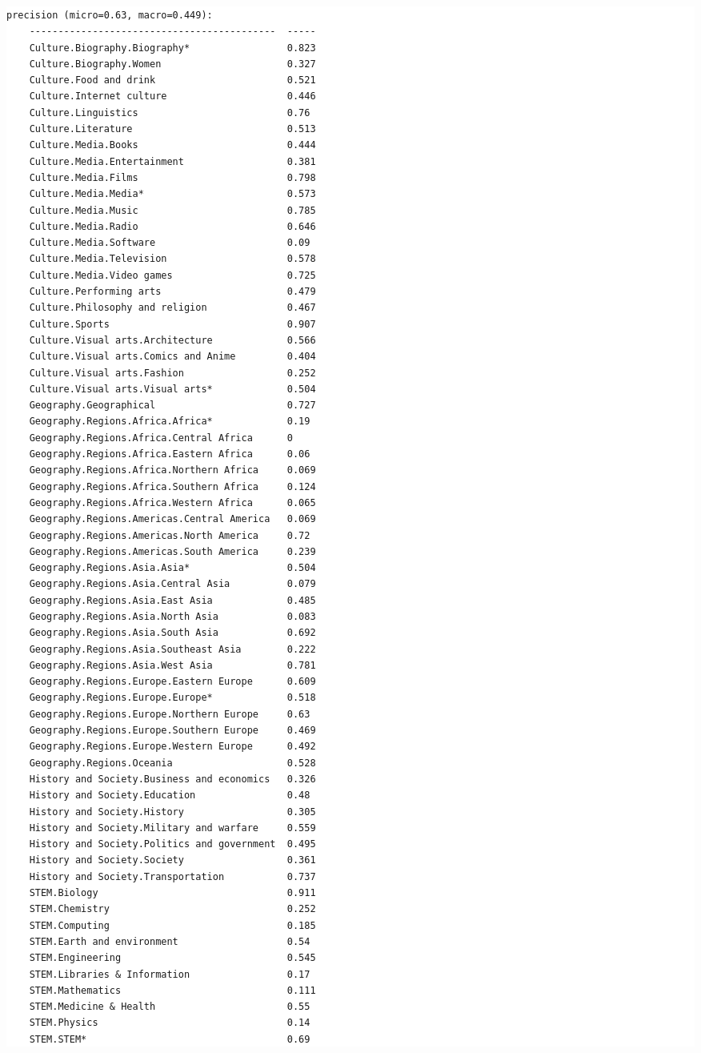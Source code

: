 	precision (micro=0.63, macro=0.449):
		-------------------------------------------  -----
		Culture.Biography.Biography*                 0.823
		Culture.Biography.Women                      0.327
		Culture.Food and drink                       0.521
		Culture.Internet culture                     0.446
		Culture.Linguistics                          0.76
		Culture.Literature                           0.513
		Culture.Media.Books                          0.444
		Culture.Media.Entertainment                  0.381
		Culture.Media.Films                          0.798
		Culture.Media.Media*                         0.573
		Culture.Media.Music                          0.785
		Culture.Media.Radio                          0.646
		Culture.Media.Software                       0.09
		Culture.Media.Television                     0.578
		Culture.Media.Video games                    0.725
		Culture.Performing arts                      0.479
		Culture.Philosophy and religion              0.467
		Culture.Sports                               0.907
		Culture.Visual arts.Architecture             0.566
		Culture.Visual arts.Comics and Anime         0.404
		Culture.Visual arts.Fashion                  0.252
		Culture.Visual arts.Visual arts*             0.504
		Geography.Geographical                       0.727
		Geography.Regions.Africa.Africa*             0.19
		Geography.Regions.Africa.Central Africa      0
		Geography.Regions.Africa.Eastern Africa      0.06
		Geography.Regions.Africa.Northern Africa     0.069
		Geography.Regions.Africa.Southern Africa     0.124
		Geography.Regions.Africa.Western Africa      0.065
		Geography.Regions.Americas.Central America   0.069
		Geography.Regions.Americas.North America     0.72
		Geography.Regions.Americas.South America     0.239
		Geography.Regions.Asia.Asia*                 0.504
		Geography.Regions.Asia.Central Asia          0.079
		Geography.Regions.Asia.East Asia             0.485
		Geography.Regions.Asia.North Asia            0.083
		Geography.Regions.Asia.South Asia            0.692
		Geography.Regions.Asia.Southeast Asia        0.222
		Geography.Regions.Asia.West Asia             0.781
		Geography.Regions.Europe.Eastern Europe      0.609
		Geography.Regions.Europe.Europe*             0.518
		Geography.Regions.Europe.Northern Europe     0.63
		Geography.Regions.Europe.Southern Europe     0.469
		Geography.Regions.Europe.Western Europe      0.492
		Geography.Regions.Oceania                    0.528
		History and Society.Business and economics   0.326
		History and Society.Education                0.48
		History and Society.History                  0.305
		History and Society.Military and warfare     0.559
		History and Society.Politics and government  0.495
		History and Society.Society                  0.361
		History and Society.Transportation           0.737
		STEM.Biology                                 0.911
		STEM.Chemistry                               0.252
		STEM.Computing                               0.185
		STEM.Earth and environment                   0.54
		STEM.Engineering                             0.545
		STEM.Libraries & Information                 0.17
		STEM.Mathematics                             0.111
		STEM.Medicine & Health                       0.55
		STEM.Physics                                 0.14
		STEM.STEM*                                   0.69